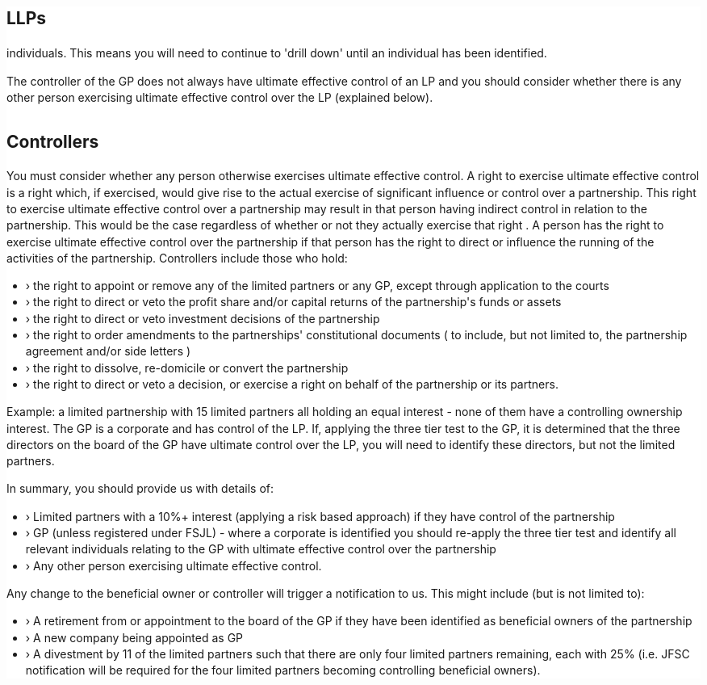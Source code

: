 ## LLPs

individuals. This means you will need to continue to 'drill down' until an individual has been identified.

The controller of the GP does not always have ultimate effective control of an LP and you should consider whether there is any other person exercising ultimate effective control over the LP (explained below).

## Controllers

You  must  consider  whether  any  person  otherwise  exercises  ultimate  effective  control.  A  right  to exercise ultimate effective control is a right which, if exercised, would give rise to the actual exercise of significant influence or control over a partnership. This right to exercise ultimate effective control over a partnership may result in that person having indirect control in relation to the partnership. This would be the case regardless of whether or not they actually exercise that right . A person has the right to exercise ultimate effective control over the partnership if that person has the right to direct or influence the running of the activities of the partnership. Controllers include those who hold:

- › the right to appoint or remove any of the limited partners or any GP, except through application to the courts
- › the right to direct or veto the profit share and/or capital returns of the partnership's funds or assets
- › the right to direct or veto investment decisions of the partnership
- › the right to order amendments to the partnerships' constitutional documents ( to include, but not limited to, the partnership agreement and/or side letters )
- › the right to dissolve, re-domicile or convert the partnership
- › the right to direct or veto a decision, or exercise a right on behalf of the partnership or its partners.

Example: a limited partnership with 15 limited partners all holding an equal interest - none of them have a controlling ownership interest. The GP is a corporate and has control of the LP. If, applying the three tier test to the GP, it is determined that the three directors on the board of the GP have ultimate control over the LP, you will need to identify these directors, but not the limited partners.

In summary, you should provide us with details of:

- › Limited partners with a 10%+ interest (applying a risk based approach) if they have control of the partnership
- › GP (unless registered under FSJL) - where a corporate is identified you should re-apply the three tier test and identify all relevant individuals relating to the GP with ultimate effective control over the partnership
- › Any other person exercising ultimate effective control.

Any change to the beneficial owner or controller will trigger a notification to us. This might include (but is not limited to):

- › A retirement from or appointment to the board of the GP if they have been identified as beneficial owners of the partnership
- › A new company being appointed as GP
- › A divestment by 11 of the limited partners such that there are only four limited partners remaining, each with 25% (i.e. JFSC notification will be required for the four limited partners becoming controlling beneficial owners).
